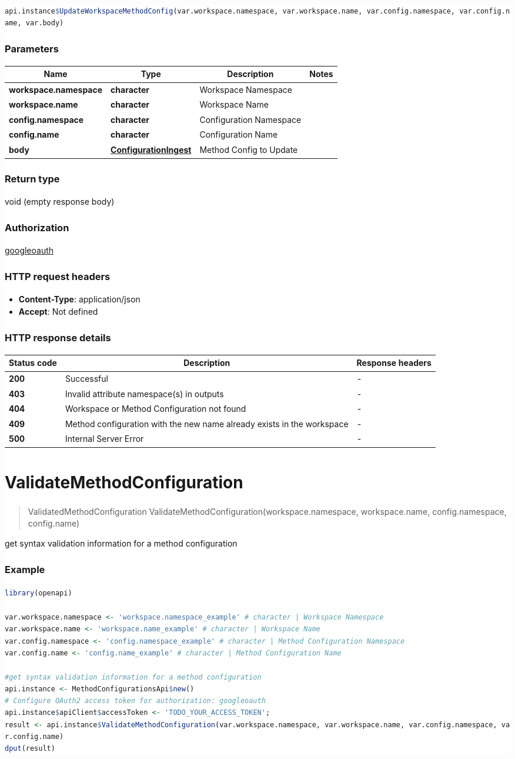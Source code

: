 ```R
api.instance$UpdateWorkspaceMethodConfig(var.workspace.namespace, var.workspace.name, var.config.namespace, var.config.name, var.body)
```

### Parameters

Name | Type | Description  | Notes
------------- | ------------- | ------------- | -------------
 **workspace.namespace** | **character**| Workspace Namespace | 
 **workspace.name** | **character**| Workspace Name | 
 **config.namespace** | **character**| Configuration Namespace | 
 **config.name** | **character**| Configuration Name | 
 **body** | [**ConfigurationIngest**](ConfigurationIngest.md)| Method Config to Update | 

### Return type

void (empty response body)

### Authorization

[googleoauth](../README.md#googleoauth)

### HTTP request headers

 - **Content-Type**: application/json
 - **Accept**: Not defined

### HTTP response details
| Status code | Description | Response headers |
|-------------|-------------|------------------|
| **200** | Successful |  -  |
| **403** | Invalid attribute namespace(s) in outputs |  -  |
| **404** | Workspace or Method Configuration not found |  -  |
| **409** | Method configuration with the new name already exists in the workspace |  -  |
| **500** | Internal Server Error |  -  |

# **ValidateMethodConfiguration**
> ValidatedMethodConfiguration ValidateMethodConfiguration(workspace.namespace, workspace.name, config.namespace, config.name)

get syntax validation information for a method configuration

### Example
```R
library(openapi)

var.workspace.namespace <- 'workspace.namespace_example' # character | Workspace Namespace
var.workspace.name <- 'workspace.name_example' # character | Workspace Name
var.config.namespace <- 'config.namespace_example' # character | Method Configuration Namespace
var.config.name <- 'config.name_example' # character | Method Configuration Name

#get syntax validation information for a method configuration
api.instance <- MethodConfigurationsApi$new()
# Configure OAuth2 access token for authorization: googleoauth
api.instance$apiClient$accessToken <- 'TODO_YOUR_ACCESS_TOKEN';
result <- api.instance$ValidateMethodConfiguration(var.workspace.namespace, var.workspace.name, var.config.namespace, var.config.name)
dput(result)
```
